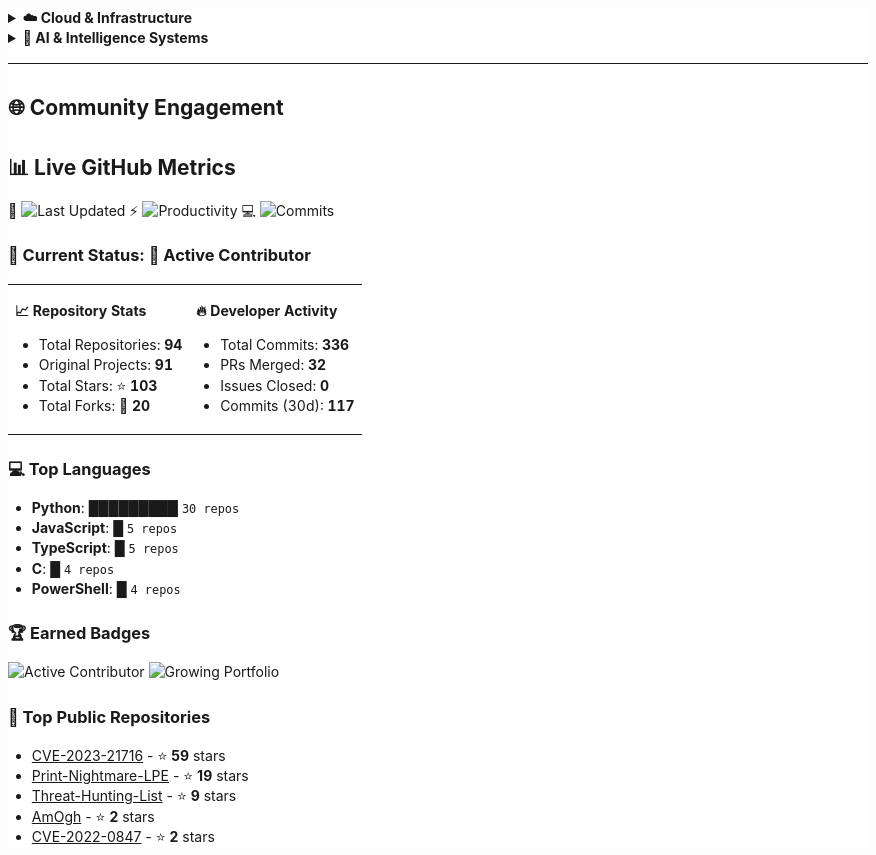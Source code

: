 <details><summary><b>☁️ Cloud & Infrastructure</b></summary></details>

<details><summary><b>🤖 AI & Intelligence Systems</b></summary></details>

---

## 🌐 Community Engagement

## 📊 Live GitHub Metrics


📅 ![Last Updated](https://img.shields.io/badge/Updated-27--10--2025-blue?style=flat-square)
⚡ ![Productivity](https://img.shields.io/badge/Productivity-5672-green?style=flat-square)
💻 ![Commits](https://img.shields.io/badge/Commits-336-orange?style=flat-square)

### 🎯 Current Status: 💪 Active Contributor

<table>
<tr>
<td>

**📈 Repository Stats**
- Total Repositories: **94**
- Original Projects: **91**
- Total Stars: ⭐ **103**
- Total Forks: 🍴 **20**

</td>
<td>

**🔥 Developer Activity**
- Total Commits: **336**
- PRs Merged: **32**
- Issues Closed: **0**
- Commits (30d): **117**

</td>
</tr>
</table>

### 💻 Top Languages
- **Python**: █████████ `30 repos`
- **JavaScript**: █ `5 repos`
- **TypeScript**: █ `5 repos`
- **C**: █ `4 repos`
- **PowerShell**: █ `4 repos`

### 🏆 Earned Badges
![Active Contributor](https://img.shields.io/badge/-Active_Contributor-yellow?style=flat-square) ![Growing Portfolio](https://img.shields.io/badge/-Growing_Portfolio-yellow?style=flat-square)

### 📌 Top Public Repositories
- [CVE-2023-21716](https://github.com/gyaansastra/CVE-2023-21716) - ⭐ **59** stars
- [Print-Nightmare-LPE](https://github.com/gyaansastra/Print-Nightmare-LPE) - ⭐ **19** stars
- [Threat-Hunting-List](https://github.com/gyaansastra/Threat-Hunting-List) - ⭐ **9** stars
- [AmOgh](https://github.com/gyaansastra/AmOgh) - ⭐ **2** stars
- [CVE-2022-0847](https://github.com/gyaansastra/CVE-2022-0847) - ⭐ **2** stars
